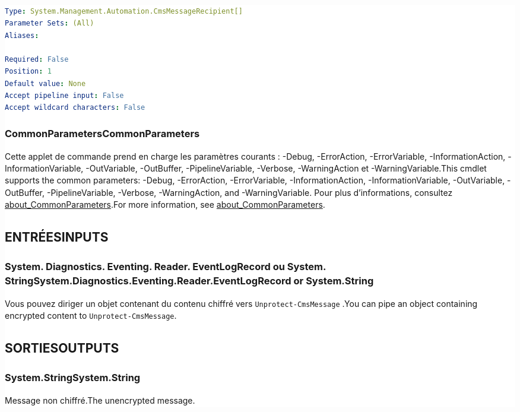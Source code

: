 ```yaml
Type: System.Management.Automation.CmsMessageRecipient[]
Parameter Sets: (All)
Aliases:

Required: False
Position: 1
Default value: None
Accept pipeline input: False
Accept wildcard characters: False
```

### <span data-ttu-id="d44ac-149">CommonParameters</span><span class="sxs-lookup"><span data-stu-id="d44ac-149">CommonParameters</span></span>

<span data-ttu-id="d44ac-150">Cette applet de commande prend en charge les paramètres courants : -Debug, -ErrorAction, -ErrorVariable, -InformationAction, -InformationVariable, -OutVariable, -OutBuffer, -PipelineVariable, -Verbose, -WarningAction et -WarningVariable.</span><span class="sxs-lookup"><span data-stu-id="d44ac-150">This cmdlet supports the common parameters: -Debug, -ErrorAction, -ErrorVariable, -InformationAction, -InformationVariable, -OutVariable, -OutBuffer, -PipelineVariable, -Verbose, -WarningAction, and -WarningVariable.</span></span> <span data-ttu-id="d44ac-151">Pour plus d’informations, consultez [about_CommonParameters](https://go.microsoft.com/fwlink/?LinkID=113216).</span><span class="sxs-lookup"><span data-stu-id="d44ac-151">For more information, see [about_CommonParameters](https://go.microsoft.com/fwlink/?LinkID=113216).</span></span>

## <span data-ttu-id="d44ac-152">ENTRÉES</span><span class="sxs-lookup"><span data-stu-id="d44ac-152">INPUTS</span></span>

### <span data-ttu-id="d44ac-153">System. Diagnostics. Eventing. Reader. EventLogRecord ou System. String</span><span class="sxs-lookup"><span data-stu-id="d44ac-153">System.Diagnostics.Eventing.Reader.EventLogRecord or System.String</span></span>

<span data-ttu-id="d44ac-154">Vous pouvez diriger un objet contenant du contenu chiffré vers `Unprotect-CmsMessage` .</span><span class="sxs-lookup"><span data-stu-id="d44ac-154">You can pipe an object containing encrypted content to `Unprotect-CmsMessage`.</span></span>

## <span data-ttu-id="d44ac-155">SORTIES</span><span class="sxs-lookup"><span data-stu-id="d44ac-155">OUTPUTS</span></span>

### <span data-ttu-id="d44ac-156">System.String</span><span class="sxs-lookup"><span data-stu-id="d44ac-156">System.String</span></span>

<span data-ttu-id="d44ac-157">Message non chiffré.</span><span class="sxs-lookup"><span data-stu-id="d44ac-157">The unencrypted message.</span></span>
